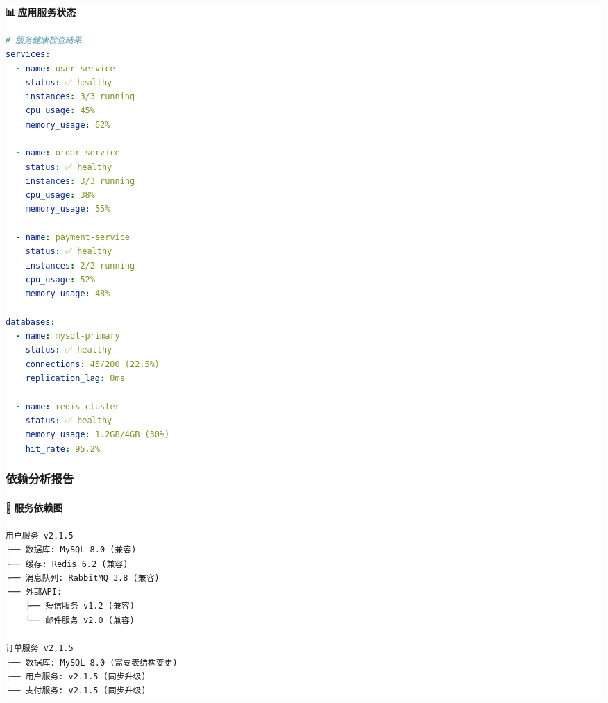#### 📊 应用服务状态
```yaml
# 服务健康检查结果
services:
  - name: user-service
    status: ✅ healthy
    instances: 3/3 running
    cpu_usage: 45%
    memory_usage: 62%
    
  - name: order-service  
    status: ✅ healthy
    instances: 3/3 running
    cpu_usage: 38%
    memory_usage: 55%
    
  - name: payment-service
    status: ✅ healthy
    instances: 2/2 running
    cpu_usage: 52%
    memory_usage: 48%

databases:
  - name: mysql-primary
    status: ✅ healthy
    connections: 45/200 (22.5%)
    replication_lag: 0ms
    
  - name: redis-cluster
    status: ✅ healthy
    memory_usage: 1.2GB/4GB (30%)
    hit_rate: 95.2%
```

### 依赖分析报告
#### 🔗 服务依赖图
```
用户服务 v2.1.5
├── 数据库: MySQL 8.0 (兼容)
├── 缓存: Redis 6.2 (兼容)  
├── 消息队列: RabbitMQ 3.8 (兼容)
└── 外部API: 
    ├── 短信服务 v1.2 (兼容)
    └── 邮件服务 v2.0 (兼容)

订单服务 v2.1.5
├── 数据库: MySQL 8.0 (需要表结构变更)
├── 用户服务: v2.1.5 (同步升级)
└── 支付服务: v2.1.5 (同步升级)
```
